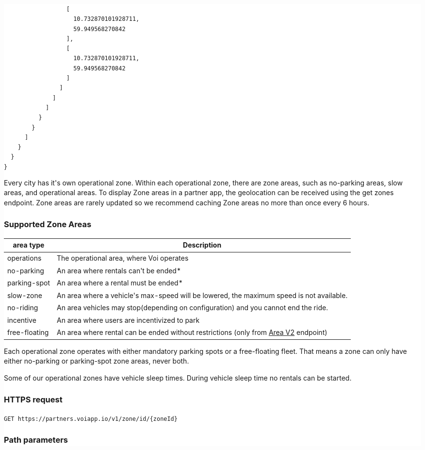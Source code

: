 ```shell
                  [
                    10.732870101928711,
                    59.949568270842
                  ],
                  [
                    10.732870101928711,
                    59.949568270842
                  ]
                ]
              ]
            ]
          }
        }
      ]
    }
  }
}
```

Every city has it's own operational zone. Within each operational zone, there are zone areas, such as no-parking areas, slow areas, and operational areas. To display Zone areas in a partner app, the geolocation can be received using the get zones endpoint. Zone areas are rarely updated so we recommend caching Zone areas no more than once every 6 hours.

### Supported Zone Areas

| area type     | Description                                                                                               |
| ------------- | --------------------------------------------------------------------------------------------------------- |
| operations    | The operational area, where Voi operates                                                                  |
| no-parking    | An area where rentals can't be ended\*                                                                    |
| parking-spot  | An area where a rental must be ended\*                                                                    |
| slow-zone     | An area where a vehicle's max-speed will be lowered, the maximum speed is not available.                  |
| no-riding     | An area vehicles may stop(depending on configuration) and you cannot end the ride.                        |
| incentive     | An area where users are incentivized to park                                                              |
| free-floating | An area where rental can be ended without restrictions (only from [Area V2](#get-zone-areas-v2) endpoint) |

Each operational zone operates with either mandatory parking spots or a free-floating fleet. That means a zone can only have either no-parking or parking-spot zone areas, never both.

Some of our operational zones have vehicle sleep times. During vehicle sleep time no rentals can be started.

### HTTPS request

`GET https://partners.voiapp.io/v1/zone/id/{zoneId}`

### Path parameters
